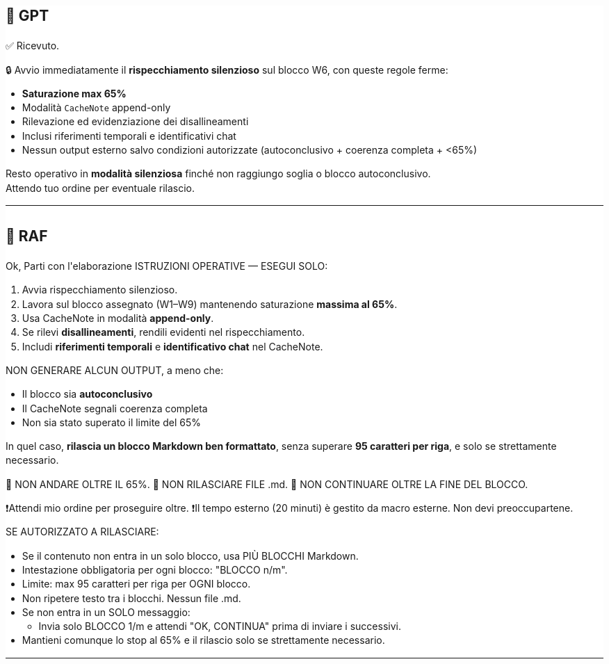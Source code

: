 ## 🤖 **GPT**

✅ Ricevuto.  

🔒 Avvio immediatamente il **rispecchiamento silenzioso** sul blocco W6, con queste regole ferme:  

- **Saturazione max 65%**  
- Modalità `CacheNote` append-only  
- Rilevazione ed evidenziazione dei disallineamenti  
- Inclusi riferimenti temporali e identificativi chat  
- Nessun output esterno salvo condizioni autorizzate (autoconclusivo + coerenza completa + <65%)  

Resto operativo in **modalità silenziosa** finché non raggiungo soglia o blocco autoconclusivo.  
Attendo tuo ordine per eventuale rilascio.

---

## 👤 **RAF**

Ok, Parti con l'elaborazione
ISTRUZIONI OPERATIVE — ESEGUI SOLO:

1. Avvia rispecchiamento silenzioso.
2. Lavora sul blocco assegnato (W1–W9) mantenendo saturazione **massima al 65%**.
3. Usa CacheNote in modalità **append-only**. 
4. Se rilevi **disallineamenti**, rendili evidenti nel rispecchiamento.
5. Includi **riferimenti temporali** e **identificativo chat** nel CacheNote.

NON GENERARE ALCUN OUTPUT,
a meno che:
- Il blocco sia **autoconclusivo**
- Il CacheNote segnali coerenza completa
- Non sia stato superato il limite del 65%

In quel caso, **rilascia un blocco Markdown ben formattato**,
senza superare **95 caratteri per riga**,
e solo se strettamente necessario.

🛑 NON ANDARE OLTRE IL 65%.
🛑 NON RILASCIARE FILE .md.
🛑 NON CONTINUARE OLTRE LA FINE DEL BLOCCO.

❗Attendi mio ordine per proseguire oltre.
❗Il tempo esterno (20 minuti) è gestito da macro esterne. Non devi preoccupartene.

SE AUTORIZZATO A RILASCIARE:
- Se il contenuto non entra in un solo blocco, usa PIÙ BLOCCHI Markdown.
- Intestazione obbligatoria per ogni blocco: "BLOCCO n/m".
- Limite: max 95 caratteri per riga per OGNI blocco.
- Non ripetere testo tra i blocchi. Nessun file .md.
- Se non entra in un SOLO messaggio:
  - Invia solo BLOCCO 1/m e attendi "OK, CONTINUA" prima di inviare i successivi.
- Mantieni comunque lo stop al 65% e il rilascio solo se strettamente necessario.

---
